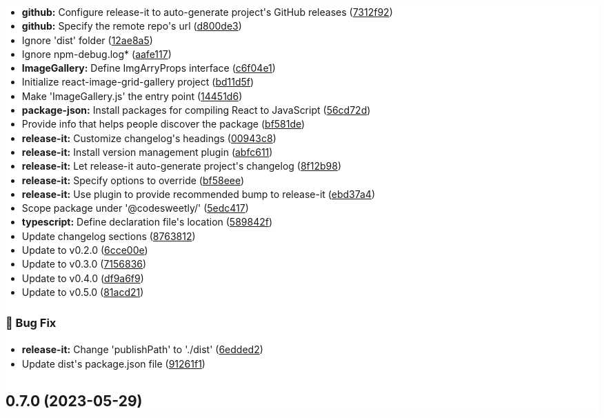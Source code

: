 * **github:** Configure release-it to auto-generate project's GitHub releases ([7312f92](https://github.com/codesweetly/react-image-grid-gallery/commit/7312f92dd5a6853c9fc2610af3f9e15aec7cde82))
* **github:** Specify the remote repo's url ([d800de3](https://github.com/codesweetly/react-image-grid-gallery/commit/d800de3cfee99c66bff13cd3b26865b4324c3d53))
* Ignore 'dist' folder ([12ae8a5](https://github.com/codesweetly/react-image-grid-gallery/commit/12ae8a5b362a1ba24cb9fe4650c77f7ff957ad64))
* Ignore npm-debug.log* ([aafe117](https://github.com/codesweetly/react-image-grid-gallery/commit/aafe117b241e6c0e2c5e41ebdd9ea138de3b0788))
* **ImageGallery:** Define ImgArryProps interface ([c6f04e1](https://github.com/codesweetly/react-image-grid-gallery/commit/c6f04e1ee7d8f4a52bea1b7424b186a2ab56976e))
* Initialize react-image-grid-gallery project ([bd11d5f](https://github.com/codesweetly/react-image-grid-gallery/commit/bd11d5fdedd36d33079bd6936041f6eca49cd26b))
* Make 'ImageGallery.js' the entry point ([14451d6](https://github.com/codesweetly/react-image-grid-gallery/commit/14451d664b7934364c7d9d5e37b0c04b20014804))
* **package-json:** Install packages for compiling React to JavaScript ([56cd72d](https://github.com/codesweetly/react-image-grid-gallery/commit/56cd72d0d8354b2d6017a9bd2b71a3854226e912))
* Provide info that helps people discover the package ([bf581de](https://github.com/codesweetly/react-image-grid-gallery/commit/bf581deb46c5e890a78e6da8d19cb9e7a289f957))
* **release-it:** Customize changelog's headings ([00943c8](https://github.com/codesweetly/react-image-grid-gallery/commit/00943c89ce7d9246ac8ab9aa71fc61eba77f41eb))
* **release-it:** Install version management plugin ([abfc611](https://github.com/codesweetly/react-image-grid-gallery/commit/abfc611be693890781a28d91a5d6ae5604c365c2))
* **release-it:** Let release-it auto-generate project's changelog ([8f12b98](https://github.com/codesweetly/react-image-grid-gallery/commit/8f12b98ffe81d4a073cdeeafb30785f0747d761e))
* **release-it:** Specify options to override ([bf58eee](https://github.com/codesweetly/react-image-grid-gallery/commit/bf58eee97895fc29207e1333f5c6d09692f79eee))
* **release-it:** Use plugin to provide recommended bump to release-it ([ebd37a4](https://github.com/codesweetly/react-image-grid-gallery/commit/ebd37a4b9f1e61e41f33ffd8c0be8ee124dfa986))
* Scope package under '@codesweetly/' ([5edc417](https://github.com/codesweetly/react-image-grid-gallery/commit/5edc4178cd84ec1ac92ef5b3476baa43deb29647))
* **typescript:** Define declaration file's location ([589842f](https://github.com/codesweetly/react-image-grid-gallery/commit/589842f62acef66338ca0d272bd255f9f7086415))
* Update changelog sections ([8763812](https://github.com/codesweetly/react-image-grid-gallery/commit/87638120ba6defe64ca15a57509dc6466bb01c64))
* Update to v0.2.0 ([6cce00e](https://github.com/codesweetly/react-image-grid-gallery/commit/6cce00e58713bbeea7ee1bf9f329c9cf3c515810))
* Update to v0.3.0 ([7156836](https://github.com/codesweetly/react-image-grid-gallery/commit/71568363c491cd3c8826b985123221026dfa190d))
* Update to v0.4.0 ([df9a6f9](https://github.com/codesweetly/react-image-grid-gallery/commit/df9a6f935ac9b7d8dda1998f1d966b238154fbc6))
* Update to v0.5.0 ([81acd21](https://github.com/codesweetly/react-image-grid-gallery/commit/81acd21ea742ba46212c522a480b1c666c33633e))


### 🐛 Bug Fix

* **release-it:** Change 'publishPath' to './dist' ([6edded2](https://github.com/codesweetly/react-image-grid-gallery/commit/6edded243a6494910ca5f532f65aeedd7b328803))
* Update dist's package.json file ([91261f1](https://github.com/codesweetly/react-image-grid-gallery/commit/91261f1f2c32ae6782748f343b52d3fd08d7480b))

## 0.7.0 (2023-05-29)
